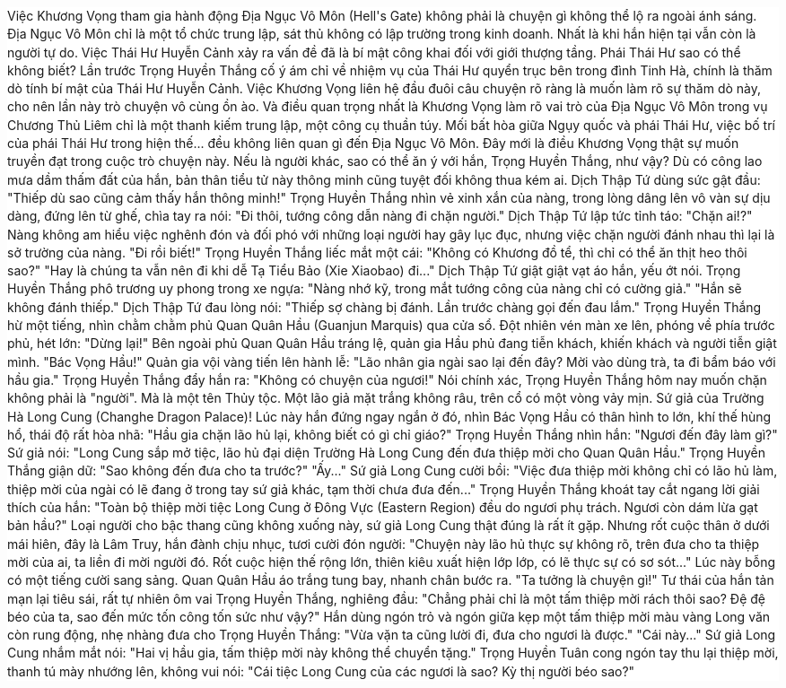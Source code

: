 Việc Khương Vọng tham gia hành động Địa Ngục Vô Môn (Hell's Gate) không phải là chuyện gì không thể lộ ra ngoài ánh sáng. Địa Ngục Vô Môn chỉ là một tổ chức trung lập, sát thủ không có lập trường trong kinh doanh. Nhất là khi hắn hiện tại vẫn còn là người tự do.
Việc Thái Hư Huyễn Cảnh xảy ra vấn đề đã là bí mật công khai đối với giới thượng tầng. Phái Thái Hư sao có thể không biết? Lần trước Trọng Huyền Thắng cố ý ám chỉ về nhiệm vụ của Thái Hư quyển trục bên trong đình Tinh Hà, chính là thăm dò tính bí mật của Thái Hư Huyễn Cảnh.
Việc Khương Vọng liên hệ đầu đuôi câu chuyện rõ ràng là muốn làm rõ sự thăm dò này, cho nên lần này trò chuyện vô cùng ồn ào.
Và điều quan trọng nhất là Khương Vọng làm rõ vai trò của Địa Ngục Vô Môn trong vụ Chương Thủ Liêm chỉ là một thanh kiếm trung lập, một công cụ thuần túy. Mối bất hòa giữa Ngụy quốc và phái Thái Hư, việc bố trí của phái Thái Hư trong hiện thế... đều không liên quan gì đến Địa Ngục Vô Môn.
Đây mới là điều Khương Vọng thật sự muốn truyền đạt trong cuộc trò chuyện này.
Nếu là người khác, sao có thể ăn ý với hắn, Trọng Huyền Thắng, như vậy? Dù có công lao mưa dầm thấm đất của hắn, bản thân tiểu tử này thông minh cũng tuyệt đối không thua kém ai.
Dịch Thập Tứ dùng sức gật đầu: "Thiếp dù sao cũng cảm thấy hắn thông minh!"
Trọng Huyền Thắng nhìn vẻ xinh xắn của nàng, trong lòng dâng lên vô vàn sự dịu dàng, đứng lên từ ghế, chìa tay ra nói: "Đi thôi, tướng công dẫn nàng đi chặn người."
Dịch Thập Tứ lập tức tỉnh táo: "Chặn ai!?"
Nàng không am hiểu việc nghênh đón và đối phó với những loại người hay gây lục đục, nhưng việc chặn người đánh nhau thì lại là sở trường của nàng.
"Đi rồi biết!"
Trọng Huyền Thắng liếc mắt một cái: "Không có Khương đồ tể, thì chỉ có thể ăn thịt heo thôi sao?"
"Hay là chúng ta vẫn nên đi khi dễ Tạ Tiểu Bảo (Xie Xiaobao) đi..." Dịch Thập Tứ giật giật vạt áo hắn, yếu ớt nói.
Trọng Huyền Thắng phô trương uy phong trong xe ngựa: "Nàng nhớ kỹ, trong mắt tướng công của nàng chỉ có cường giả."
"Hắn sẽ không đánh thiếp." Dịch Thập Tứ đau lòng nói: "Thiếp sợ chàng bị đánh. Lần trước chàng gọi đến đau lắm."
Trọng Huyền Thắng hừ một tiếng, nhìn chằm chằm phủ Quan Quân Hầu (Guanjun Marquis) qua cửa sổ.
Đột nhiên vén màn xe lên, phóng về phía trước phủ, hét lớn: "Dừng lại!"
Bên ngoài phủ Quan Quân Hầu tráng lệ, quản gia Hầu phủ đang tiễn khách, khiến khách và người tiễn giật mình.
"Bác Vọng Hầu!" Quản gia vội vàng tiến lên hành lễ: "Lão nhân gia ngài sao lại đến đây? Mời vào dùng trà, ta đi bẩm báo với hầu gia."
Trọng Huyền Thắng đẩy hắn ra: "Không có chuyện của ngươi!"
Nói chính xác, Trọng Huyền Thắng hôm nay muốn chặn không phải là "người".
Mà là một tên Thủy tộc.
Một lão giả mặt trắng không râu, trên cổ có một vòng vảy mịn.
Sứ giả của Trường Hà Long Cung (Changhe Dragon Palace)!
Lúc này hắn đứng ngay ngắn ở đó, nhìn Bác Vọng Hầu có thân hình to lớn, khí thế hùng hổ, thái độ rất hòa nhã: "Hầu gia chặn lão hủ lại, không biết có gì chỉ giáo?"
Trọng Huyền Thắng nhìn hắn: "Ngươi đến đây làm gì?"
Sứ giả nói: "Long Cung sắp mở tiệc, lão hủ đại diện Trường Hà Long Cung đến đưa thiệp mời cho Quan Quân Hầu."
Trọng Huyền Thắng giận dữ: "Sao không đến đưa cho ta trước?"
"Ấy..." Sứ giả Long Cung cười bồi: "Việc đưa thiệp mời không chỉ có lão hủ làm, thiệp mời của ngài có lẽ đang ở trong tay sứ giả khác, tạm thời chưa đưa đến..."
Trọng Huyền Thắng khoát tay cắt ngang lời giải thích của hắn: "Toàn bộ thiệp mời tiệc Long Cung ở Đông Vực (Eastern Region) đều do ngươi phụ trách. Ngươi còn dám lừa gạt bản hầu?"
Loại người cho bậc thang cũng không xuống này, sứ giả Long Cung thật đúng là rất ít gặp.
Nhưng rốt cuộc thân ở dưới mái hiên, đây là Lâm Truy, hắn đành chịu nhục, tươi cười đón người: "Chuyện này lão hủ thực sự không rõ, trên đưa cho ta thiệp mời của ai, ta liền đi mời người đó. Rốt cuộc hiện thế rộng lớn, thiên kiêu xuất hiện lớp lớp, có lẽ thực sự có sơ sót..."
Lúc này bỗng có một tiếng cười sang sảng.
Quan Quân Hầu áo trắng tung bay, nhanh chân bước ra.
"Ta tưởng là chuyện gì!"
Tư thái của hắn tản mạn lại tiêu sái, rất tự nhiên ôm vai Trọng Huyền Thắng, nghiêng đầu: "Chẳng phải chỉ là một tấm thiệp mời rách thôi sao? Đệ đệ béo của ta, sao đến mức tốn công tốn sức như vậy?"
Hắn dùng ngón trỏ và ngón giữa kẹp một tấm thiệp mời màu vàng Long văn còn rung động, nhẹ nhàng đưa cho Trọng Huyền Thắng: "Vừa vặn ta cũng lười đi, đưa cho ngươi là được."
"Cái này..." Sứ giả Long Cung nhắm mắt nói: "Hai vị hầu gia, tấm thiệp mời này không thể chuyển tặng."
Trọng Huyền Tuân cong ngón tay thu lại thiệp mời, thanh tú mày nhướng lên, không vui nói: "Cái tiệc Long Cung của các ngươi là sao? Kỳ thị người béo sao?"